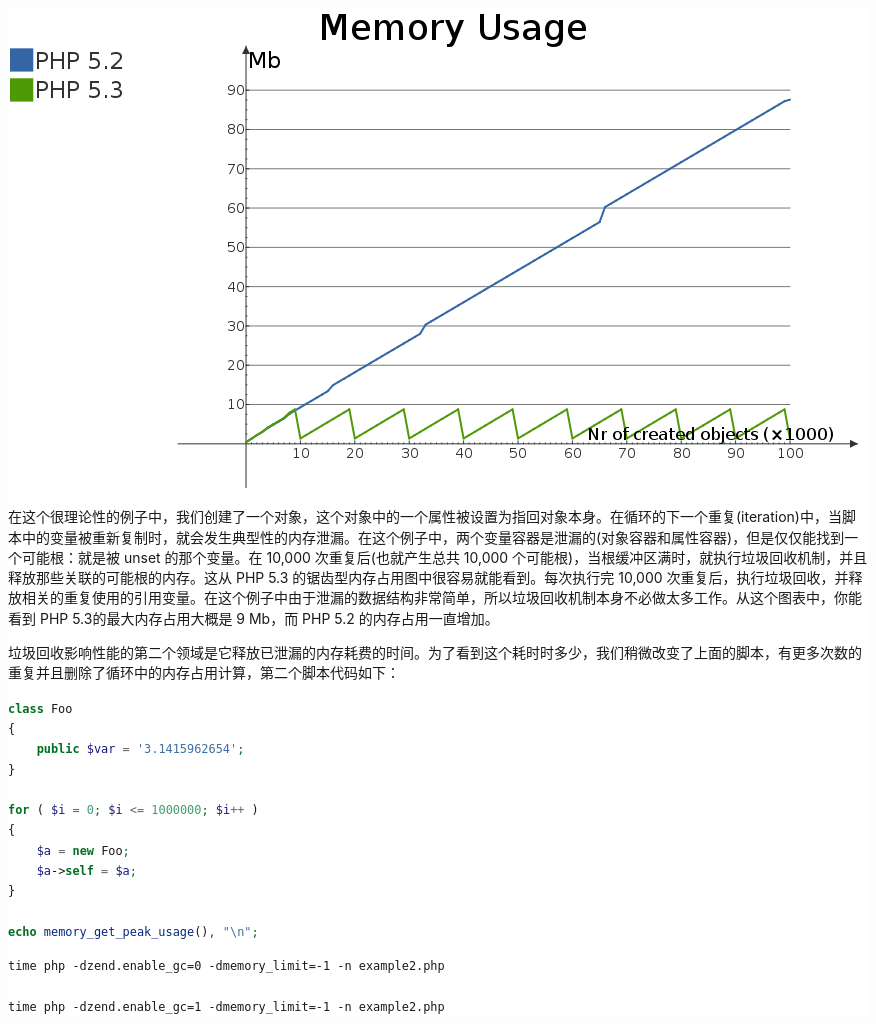![HuiShouZhouQi_02](./HuiShouZhouQi_02.png)

在这个很理论性的例子中，我们创建了一个对象，这个对象中的一个属性被设置为指回对象本身。在循环的下一个重复(iteration)中，当脚本中的变量被重新复制时，就会发生典型性的内存泄漏。在这个例子中，两个变量容器是泄漏的(对象容器和属性容器)，但是仅仅能找到一个可能根：就是被 unset 的那个变量。在 10,000 次重复后(也就产生总共 10,000 个可能根)，当根缓冲区满时，就执行垃圾回收机制，并且释放那些关联的可能根的内存。这从 PHP  5.3 的锯齿型内存占用图中很容易就能看到。每次执行完 10,000 次重复后，执行垃圾回收，并释放相关的重复使用的引用变量。在这个例子中由于泄漏的数据结构非常简单，所以垃圾回收机制本身不必做太多工作。从这个图表中，你能看到 PHP 5.3的最大内存占用大概是 9 Mb，而 PHP 5.2 的内存占用一直增加。    

垃圾回收影响性能的第二个领域是它释放已泄漏的内存耗费的时间。为了看到这个耗时时多少，我们稍微改变了上面的脚本，有更多次数的重复并且删除了循环中的内存占用计算，第二个脚本代码如下：

```php
class Foo
{
    public $var = '3.1415962654';
}

for ( $i = 0; $i <= 1000000; $i++ )
{
    $a = new Foo;
    $a->self = $a;
}

echo memory_get_peak_usage(), "\n";
```

```shell
time php -dzend.enable_gc=0 -dmemory_limit=-1 -n example2.php

time php -dzend.enable_gc=1 -dmemory_limit=-1 -n example2.php
```
